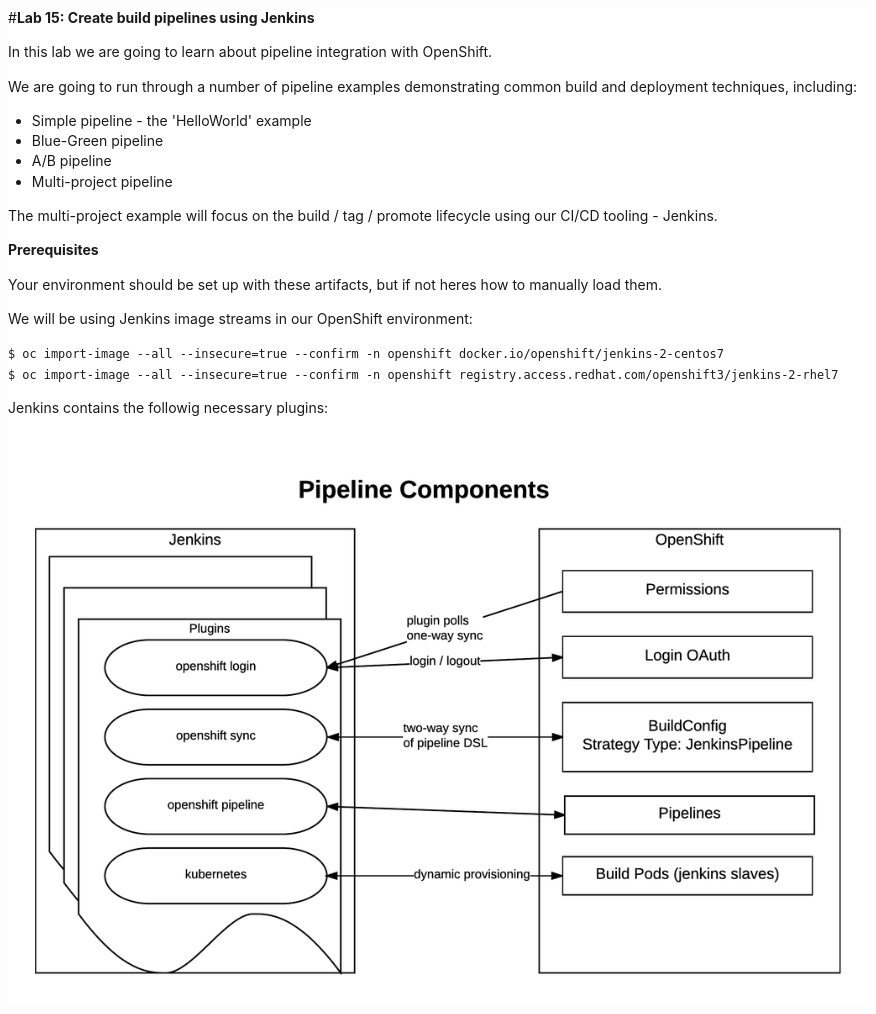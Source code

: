 #**Lab 15: Create build pipelines using Jenkins**

In this lab we are going to learn about pipeline integration with OpenShift.

We are going to run through a number of pipeline examples demonstrating common build and deployment techniques, including:

* Simple pipeline - the 'HelloWorld' example
* Blue-Green pipeline
* A/B pipeline 
* Multi-project pipeline

The multi-project example will focus on the build / tag / promote lifecycle using our CI/CD tooling - Jenkins.

**Prerequisites**

Your environment should be set up with these artifacts, but if not heres how to manually load them.

We will be using Jenkins image streams in our OpenShift environment:

    $ oc import-image --all --insecure=true --confirm -n openshift docker.io/openshift/jenkins-2-centos7
    $ oc import-image --all --insecure=true --confirm -n openshift registry.access.redhat.com/openshift3/jenkins-2-rhel7

Jenkins contains the followig necessary plugins:

![image](images/15-pipeline-components.png)
